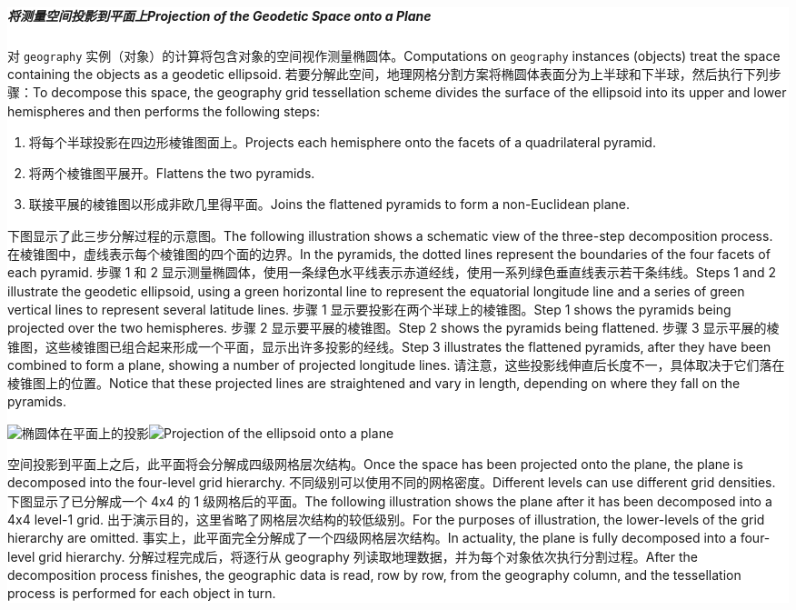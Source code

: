 ##### <a name="projection-of-the-geodetic-space-onto-a-plane"></a><span data-ttu-id="53be7-252">将测量空间投影到平面上</span><span class="sxs-lookup"><span data-stu-id="53be7-252">Projection of the Geodetic Space onto a Plane</span></span>
 <span data-ttu-id="53be7-253">对 `geography` 实例（对象）的计算将包含对象的空间视作测量椭圆体。</span><span class="sxs-lookup"><span data-stu-id="53be7-253">Computations on `geography` instances (objects) treat the space containing the objects as a geodetic ellipsoid.</span></span> <span data-ttu-id="53be7-254">若要分解此空间，地理网格分割方案将椭圆体表面分为上半球和下半球，然后执行下列步骤：</span><span class="sxs-lookup"><span data-stu-id="53be7-254">To decompose this space, the geography grid tessellation scheme divides the surface of the ellipsoid into its upper and lower hemispheres and then performs the following steps:</span></span>

1.  <span data-ttu-id="53be7-255">将每个半球投影在四边形棱锥图面上。</span><span class="sxs-lookup"><span data-stu-id="53be7-255">Projects each hemisphere onto the facets of a quadrilateral pyramid.</span></span>

2.  <span data-ttu-id="53be7-256">将两个棱锥图平展开。</span><span class="sxs-lookup"><span data-stu-id="53be7-256">Flattens the two pyramids.</span></span>

3.  <span data-ttu-id="53be7-257">联接平展的棱锥图以形成非欧几里得平面。</span><span class="sxs-lookup"><span data-stu-id="53be7-257">Joins the flattened pyramids to form a non-Euclidean plane.</span></span>

 <span data-ttu-id="53be7-258">下图显示了此三步分解过程的示意图。</span><span class="sxs-lookup"><span data-stu-id="53be7-258">The following illustration shows a schematic view of the three-step decomposition process.</span></span> <span data-ttu-id="53be7-259">在棱锥图中，虚线表示每个棱锥图的四个面的边界。</span><span class="sxs-lookup"><span data-stu-id="53be7-259">In the pyramids, the dotted lines represent the boundaries of the four facets of each pyramid.</span></span> <span data-ttu-id="53be7-260">步骤 1 和 2 显示测量椭圆体，使用一条绿色水平线表示赤道经线，使用一系列绿色垂直线表示若干条纬线。</span><span class="sxs-lookup"><span data-stu-id="53be7-260">Steps 1 and 2 illustrate the geodetic ellipsoid, using a green horizontal line to represent the equatorial longitude line and a series of green vertical lines to represent several latitude lines.</span></span> <span data-ttu-id="53be7-261">步骤 1 显示要投影在两个半球上的棱锥图。</span><span class="sxs-lookup"><span data-stu-id="53be7-261">Step 1 shows the pyramids being projected over the two hemispheres.</span></span> <span data-ttu-id="53be7-262">步骤 2 显示要平展的棱锥图。</span><span class="sxs-lookup"><span data-stu-id="53be7-262">Step 2 shows the pyramids being flattened.</span></span> <span data-ttu-id="53be7-263">步骤 3 显示平展的棱锥图，这些棱锥图已组合起来形成一个平面，显示出许多投影的经线。</span><span class="sxs-lookup"><span data-stu-id="53be7-263">Step 3 illustrates the flattened pyramids, after they have been combined to form a plane, showing a number of projected longitude lines.</span></span> <span data-ttu-id="53be7-264">请注意，这些投影线伸直后长度不一，具体取决于它们落在棱锥图上的位置。</span><span class="sxs-lookup"><span data-stu-id="53be7-264">Notice that these projected lines are straightened and vary in length, depending on where they fall on the pyramids.</span></span>

 <span data-ttu-id="53be7-265">![椭圆体在平面上的投影](../../database-engine/media/spndx-geodetic-projection.gif "椭圆体在平面上的投影")</span><span class="sxs-lookup"><span data-stu-id="53be7-265">![Projection of the ellipsoid onto a plane](../../database-engine/media/spndx-geodetic-projection.gif "Projection of the ellipsoid onto a plane")</span></span>

 <span data-ttu-id="53be7-266">空间投影到平面上之后，此平面将会分解成四级网格层次结构。</span><span class="sxs-lookup"><span data-stu-id="53be7-266">Once the space has been projected onto the plane, the plane is decomposed into the four-level grid hierarchy.</span></span> <span data-ttu-id="53be7-267">不同级别可以使用不同的网格密度。</span><span class="sxs-lookup"><span data-stu-id="53be7-267">Different levels can use different grid densities.</span></span> <span data-ttu-id="53be7-268">下图显示了已分解成一个 4x4 的 1 级网格后的平面。</span><span class="sxs-lookup"><span data-stu-id="53be7-268">The following illustration shows the plane after it has been decomposed into a 4x4 level-1 grid.</span></span> <span data-ttu-id="53be7-269">出于演示目的，这里省略了网格层次结构的较低级别。</span><span class="sxs-lookup"><span data-stu-id="53be7-269">For the purposes of illustration, the lower-levels of the grid hierarchy are omitted.</span></span> <span data-ttu-id="53be7-270">事实上，此平面完全分解成了一个四级网格层次结构。</span><span class="sxs-lookup"><span data-stu-id="53be7-270">In actuality, the plane is fully decomposed into a four-level grid hierarchy.</span></span> <span data-ttu-id="53be7-271">分解过程完成后，将逐行从 geography 列读取地理数据，并为每个对象依次执行分割过程。</span><span class="sxs-lookup"><span data-stu-id="53be7-271">After the decomposition process finishes, the geographic data is read, row by row, from the geography column, and the tessellation process is performed for each object in turn.</span></span>
